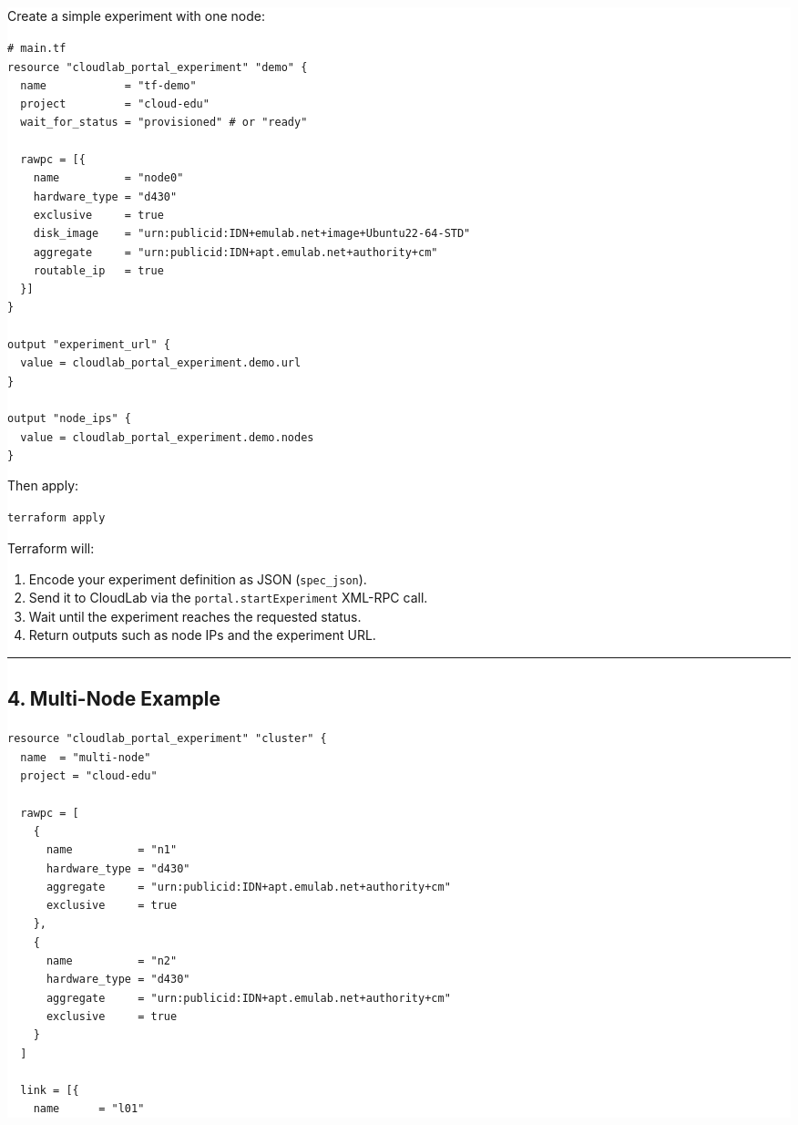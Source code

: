 Create a simple experiment with one node:

```hcl
# main.tf
resource "cloudlab_portal_experiment" "demo" {
  name            = "tf-demo"
  project         = "cloud-edu"
  wait_for_status = "provisioned" # or "ready"

  rawpc = [{
    name          = "node0"
    hardware_type = "d430"
    exclusive     = true
    disk_image    = "urn:publicid:IDN+emulab.net+image+Ubuntu22-64-STD"
    aggregate     = "urn:publicid:IDN+apt.emulab.net+authority+cm"
    routable_ip   = true
  }]
}

output "experiment_url" {
  value = cloudlab_portal_experiment.demo.url
}

output "node_ips" {
  value = cloudlab_portal_experiment.demo.nodes
}
```

Then apply:

```bash
terraform apply
```

Terraform will:

1. Encode your experiment definition as JSON (`spec_json`).
2. Send it to CloudLab via the `portal.startExperiment` XML-RPC call.
3. Wait until the experiment reaches the requested status.
4. Return outputs such as node IPs and the experiment URL.

---

## 4. Multi-Node Example

```hcl
resource "cloudlab_portal_experiment" "cluster" {
  name  = "multi-node"
  project = "cloud-edu"

  rawpc = [
    {
      name          = "n1"
      hardware_type = "d430"
      aggregate     = "urn:publicid:IDN+apt.emulab.net+authority+cm"
      exclusive     = true
    },
    {
      name          = "n2"
      hardware_type = "d430"
      aggregate     = "urn:publicid:IDN+apt.emulab.net+authority+cm"
      exclusive     = true
    }
  ]

  link = [{
    name      = "l01"
```